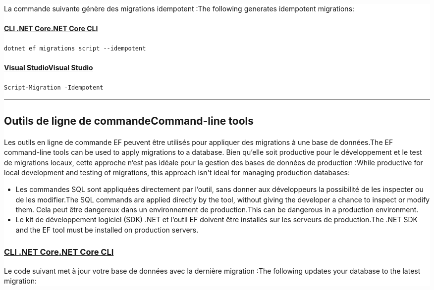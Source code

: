 <span data-ttu-id="2f5d1-142">La commande suivante génère des migrations idempotent :</span><span class="sxs-lookup"><span data-stu-id="2f5d1-142">The following generates idempotent migrations:</span></span>

#### <a name="net-core-cli"></a>[<span data-ttu-id="2f5d1-143">CLI .NET Core</span><span class="sxs-lookup"><span data-stu-id="2f5d1-143">.NET Core CLI</span></span>](#tab/dotnet-core-cli)

```dotnetcli
dotnet ef migrations script --idempotent
```

#### <a name="visual-studio"></a>[<span data-ttu-id="2f5d1-144">Visual Studio</span><span class="sxs-lookup"><span data-stu-id="2f5d1-144">Visual Studio</span></span>](#tab/vs)

``` powershell
Script-Migration -Idempotent
```

***

## <a name="command-line-tools"></a><span data-ttu-id="2f5d1-145">Outils de ligne de commande</span><span class="sxs-lookup"><span data-stu-id="2f5d1-145">Command-line tools</span></span>

<span data-ttu-id="2f5d1-146">Les outils en ligne de commande EF peuvent être utilisés pour appliquer des migrations à une base de données.</span><span class="sxs-lookup"><span data-stu-id="2f5d1-146">The EF command-line tools can be used to apply migrations to a database.</span></span> <span data-ttu-id="2f5d1-147">Bien qu’elle soit productive pour le développement et le test de migrations locaux, cette approche n’est pas idéale pour la gestion des bases de données de production :</span><span class="sxs-lookup"><span data-stu-id="2f5d1-147">While productive for local development and testing of migrations, this approach isn't ideal for managing production databases:</span></span>

* <span data-ttu-id="2f5d1-148">Les commandes SQL sont appliquées directement par l’outil, sans donner aux développeurs la possibilité de les inspecter ou de les modifier.</span><span class="sxs-lookup"><span data-stu-id="2f5d1-148">The SQL commands are applied directly by the tool, without giving the developer a chance to inspect or modify them.</span></span> <span data-ttu-id="2f5d1-149">Cela peut être dangereux dans un environnement de production.</span><span class="sxs-lookup"><span data-stu-id="2f5d1-149">This can be dangerous in a production environment.</span></span>
* <span data-ttu-id="2f5d1-150">Le kit de développement logiciel (SDK) .NET et l’outil EF doivent être installés sur les serveurs de production.</span><span class="sxs-lookup"><span data-stu-id="2f5d1-150">The .NET SDK and the EF tool must be installed on production servers.</span></span>

### <a name="net-core-cli"></a>[<span data-ttu-id="2f5d1-151">CLI .NET Core</span><span class="sxs-lookup"><span data-stu-id="2f5d1-151">.NET Core CLI</span></span>](#tab/dotnet-core-cli)

<span data-ttu-id="2f5d1-152">Le code suivant met à jour votre base de données avec la dernière migration :</span><span class="sxs-lookup"><span data-stu-id="2f5d1-152">The following updates your database to the latest migration:</span></span>
